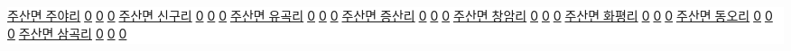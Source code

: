 
  <tr class="item">
    <td><a href="충청남도보령시주산면주야리">주산면 주야리</a></td>
    <td><a href="충청남도보령시주산면주야리">0</a></td>
    <td><a href="충청남도보령시주산면주야리">0</a></td>
    <td><a href="충청남도보령시주산면주야리">0</a></td>
  </tr>
    

  <tr class="item">
    <td><a href="충청남도보령시주산면신구리">주산면 신구리</a></td>
    <td><a href="충청남도보령시주산면신구리">0</a></td>
    <td><a href="충청남도보령시주산면신구리">0</a></td>
    <td><a href="충청남도보령시주산면신구리">0</a></td>
  </tr>
    

  <tr class="item">
    <td><a href="충청남도보령시주산면유곡리">주산면 유곡리</a></td>
    <td><a href="충청남도보령시주산면유곡리">0</a></td>
    <td><a href="충청남도보령시주산면유곡리">0</a></td>
    <td><a href="충청남도보령시주산면유곡리">0</a></td>
  </tr>
    

  <tr class="item">
    <td><a href="충청남도보령시주산면증산리">주산면 증산리</a></td>
    <td><a href="충청남도보령시주산면증산리">0</a></td>
    <td><a href="충청남도보령시주산면증산리">0</a></td>
    <td><a href="충청남도보령시주산면증산리">0</a></td>
  </tr>
    

  <tr class="item">
    <td><a href="충청남도보령시주산면창암리">주산면 창암리</a></td>
    <td><a href="충청남도보령시주산면창암리">0</a></td>
    <td><a href="충청남도보령시주산면창암리">0</a></td>
    <td><a href="충청남도보령시주산면창암리">0</a></td>
  </tr>
    

  <tr class="item">
    <td><a href="충청남도보령시주산면화평리">주산면 화평리</a></td>
    <td><a href="충청남도보령시주산면화평리">0</a></td>
    <td><a href="충청남도보령시주산면화평리">0</a></td>
    <td><a href="충청남도보령시주산면화평리">0</a></td>
  </tr>
    

  <tr class="item">
    <td><a href="충청남도보령시주산면동오리">주산면 동오리</a></td>
    <td><a href="충청남도보령시주산면동오리">0</a></td>
    <td><a href="충청남도보령시주산면동오리">0</a></td>
    <td><a href="충청남도보령시주산면동오리">0</a></td>
  </tr>
    

  <tr class="item">
    <td><a href="충청남도보령시주산면삼곡리">주산면 삼곡리</a></td>
    <td><a href="충청남도보령시주산면삼곡리">0</a></td>
    <td><a href="충청남도보령시주산면삼곡리">0</a></td>
    <td><a href="충청남도보령시주산면삼곡리">0</a></td>
  </tr>
    